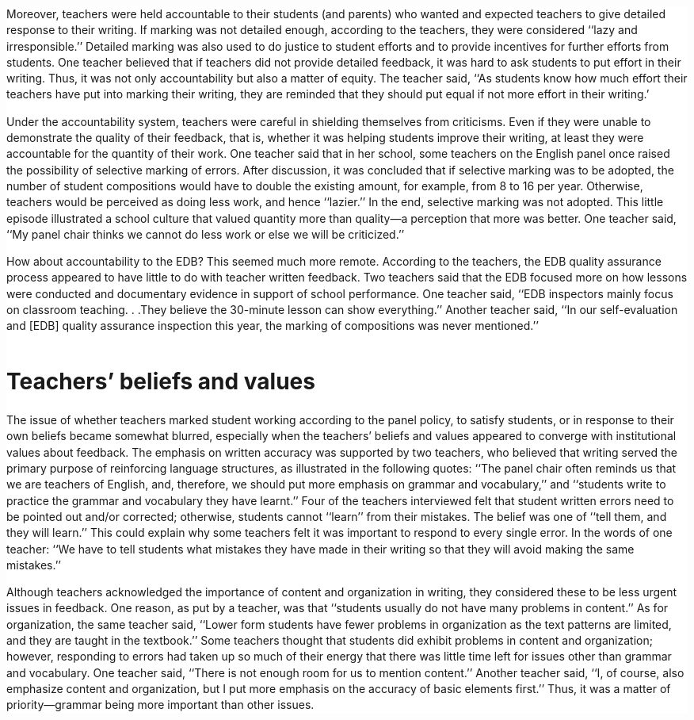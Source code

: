 Moreover, teachers were held accountable to their students (and parents) who wanted and expected teachers to give detailed response to their writing. If marking was not detailed enough, according to the teachers, they were considered ‘‘lazy and irresponsible.’’ Detailed marking was also used to do justice to student efforts and to provide incentives for further efforts from students. One teacher believed that if teachers did not provide detailed feedback, it was hard to ask students to put effort in their writing. Thus, it was not only accountability but also a matter of equity. The teacher said, ‘‘As students know how much effort their teachers have put into marking their writing, they are reminded that they should put equal if not more effort in their writing.’

Under the accountability system, teachers were careful in shielding themselves from criticisms. Even if they were unable to demonstrate the quality of their feedback, that is, whether it was helping students improve their writing, at least they were accountable for the quantity of their work. One teacher said that in her school, some teachers on the English panel once raised the possibility of selective marking of errors. After discussion, it was concluded that if selective marking was to be adopted, the number of student compositions would have to double the existing amount, for example, from 8 to 16 per year. Otherwise, teachers would be perceived as doing less work, and hence ‘‘lazier.’’ In the end, selective marking was not adopted. This little episode illustrated a school culture that valued quantity more than quality—a perception that more was better. One teacher said, ‘‘My panel chair thinks we cannot do less work or else we will be criticized.’’

How about accountability to the EDB? This seemed much more remote. According to the teachers, the EDB quality assurance process appeared to have little to do with teacher written feedback. Two teachers said that the EDB focused more on how lessons were conducted and documentary evidence in support of school performance. One teacher said, ‘‘EDB inspectors mainly focus on classroom teaching. . .They believe the 30-minute lesson can show everything.’’ Another teacher said, ‘‘In our self-evaluation and [EDB] quality assurance inspection this year, the marking of compositions was never mentioned.’’

# Teachers’ beliefs and values

The issue of whether teachers marked student working according to the panel policy, to satisfy students, or in response to their own beliefs became somewhat blurred, especially when the teachers’ beliefs and values appeared to converge with institutional values about feedback. The emphasis on written accuracy was supported by two teachers, who believed that writing served the primary purpose of reinforcing language structures, as illustrated in the following quotes: ‘‘The panel chair often reminds us that we are teachers of English, and, therefore, we should put more emphasis on grammar and vocabulary,’’ and ‘‘students write to practice the grammar and vocabulary they have learnt.’’ Four of the teachers interviewed felt that student written errors need to be pointed out and/or corrected; otherwise, students cannot ‘‘learn’’ from their mistakes. The belief was one of ‘‘tell them, and they will learn.’’ This could explain why some teachers felt it was important to respond to every single error. In the words of one teacher: ‘‘We have to tell students what mistakes they have made in their writing so that they will avoid making the same mistakes.’’

Although teachers acknowledged the importance of content and organization in writing, they considered these to be less urgent issues in feedback. One reason, as put by a teacher, was that ‘‘students usually do not have many problems in content.’’ As for organization, the same teacher said, ‘‘Lower form students have fewer problems in organization as the text patterns are limited, and they are taught in the textbook.’’ Some teachers thought that students did exhibit problems in content and organization; however, responding to errors had taken up so much of their energy that there was little time left for issues other than grammar and vocabulary. One teacher said, ‘‘There is not enough room for us to mention content.’’ Another teacher said, ‘‘I, of course, also emphasize content and organization, but I put more emphasis on the accuracy of basic elements first.’’ Thus, it was a matter of priority—grammar being more important than other issues.
